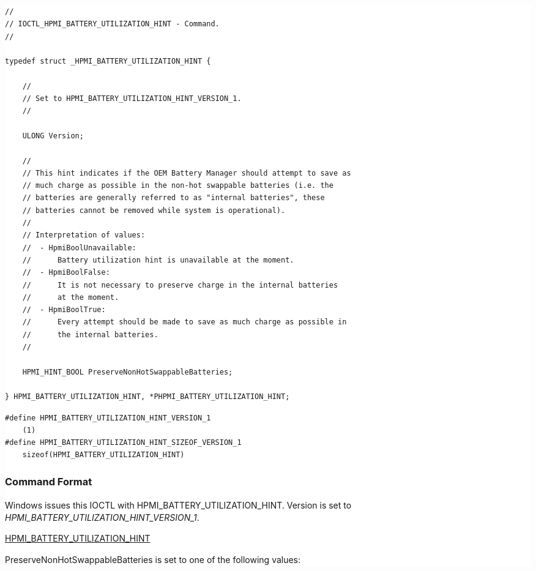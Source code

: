 ```
//
// IOCTL_HPMI_BATTERY_UTILIZATION_HINT - Command.
//

typedef struct _HPMI_BATTERY_UTILIZATION_HINT {

    //
    // Set to HPMI_BATTERY_UTILIZATION_HINT_VERSION_1.
    //

    ULONG Version;

    //
    // This hint indicates if the OEM Battery Manager should attempt to save as
    // much charge as possible in the non-hot swappable batteries (i.e. the
    // batteries are generally referred to as "internal batteries", these
    // batteries cannot be removed while system is operational).
    //
    // Interpretation of values:
    //  - HpmiBoolUnavailable:
    //      Battery utilization hint is unavailable at the moment.
    //  - HpmiBoolFalse:
    //      It is not necessary to preserve charge in the internal batteries
    //      at the moment.
    //  - HpmiBoolTrue:
    //      Every attempt should be made to save as much charge as possible in
    //      the internal batteries.
    //

    HPMI_HINT_BOOL PreserveNonHotSwappableBatteries;

} HPMI_BATTERY_UTILIZATION_HINT, *PHPMI_BATTERY_UTILIZATION_HINT;

```

```
#define HPMI_BATTERY_UTILIZATION_HINT_VERSION_1              
    (1)
#define HPMI_BATTERY_UTILIZATION_HINT_SIZEOF_VERSION_1       
    sizeof(HPMI_BATTERY_UTILIZATION_HINT)

```


### Command Format 

Windows issues this IOCTL with HPMI_BATTERY_UTILIZATION_HINT. Version is set to *HPMI_BATTERY_UTILIZATION_HINT_VERSION_1*.

[HPMI_BATTERY_UTILIZATION_HINT]()

PreserveNonHotSwappableBatteries is set to one of the following values:
